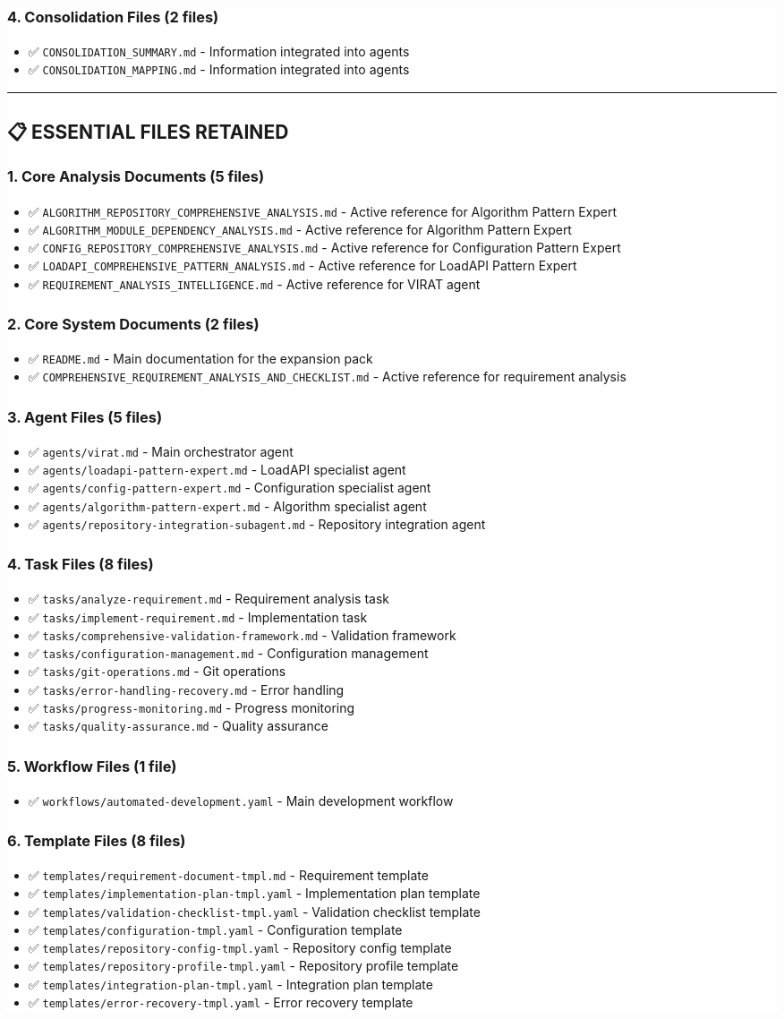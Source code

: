 ### **4. Consolidation Files (2 files)**

- ✅ `CONSOLIDATION_SUMMARY.md` - Information integrated into agents
- ✅ `CONSOLIDATION_MAPPING.md` - Information integrated into agents

---

## 📋 ESSENTIAL FILES RETAINED

### **1. Core Analysis Documents (5 files)**

- ✅ `ALGORITHM_REPOSITORY_COMPREHENSIVE_ANALYSIS.md` - Active reference for Algorithm Pattern Expert
- ✅ `ALGORITHM_MODULE_DEPENDENCY_ANALYSIS.md` - Active reference for Algorithm Pattern Expert
- ✅ `CONFIG_REPOSITORY_COMPREHENSIVE_ANALYSIS.md` - Active reference for Configuration Pattern Expert
- ✅ `LOADAPI_COMPREHENSIVE_PATTERN_ANALYSIS.md` - Active reference for LoadAPI Pattern Expert
- ✅ `REQUIREMENT_ANALYSIS_INTELLIGENCE.md` - Active reference for VIRAT agent

### **2. Core System Documents (2 files)**

- ✅ `README.md` - Main documentation for the expansion pack
- ✅ `COMPREHENSIVE_REQUIREMENT_ANALYSIS_AND_CHECKLIST.md` - Active reference for requirement analysis

### **3. Agent Files (5 files)**

- ✅ `agents/virat.md` - Main orchestrator agent
- ✅ `agents/loadapi-pattern-expert.md` - LoadAPI specialist agent
- ✅ `agents/config-pattern-expert.md` - Configuration specialist agent
- ✅ `agents/algorithm-pattern-expert.md` - Algorithm specialist agent
- ✅ `agents/repository-integration-subagent.md` - Repository integration agent

### **4. Task Files (8 files)**

- ✅ `tasks/analyze-requirement.md` - Requirement analysis task
- ✅ `tasks/implement-requirement.md` - Implementation task
- ✅ `tasks/comprehensive-validation-framework.md` - Validation framework
- ✅ `tasks/configuration-management.md` - Configuration management
- ✅ `tasks/git-operations.md` - Git operations
- ✅ `tasks/error-handling-recovery.md` - Error handling
- ✅ `tasks/progress-monitoring.md` - Progress monitoring
- ✅ `tasks/quality-assurance.md` - Quality assurance

### **5. Workflow Files (1 file)**

- ✅ `workflows/automated-development.yaml` - Main development workflow

### **6. Template Files (8 files)**

- ✅ `templates/requirement-document-tmpl.md` - Requirement template
- ✅ `templates/implementation-plan-tmpl.yaml` - Implementation plan template
- ✅ `templates/validation-checklist-tmpl.yaml` - Validation checklist template
- ✅ `templates/configuration-tmpl.yaml` - Configuration template
- ✅ `templates/repository-config-tmpl.yaml` - Repository config template
- ✅ `templates/repository-profile-tmpl.yaml` - Repository profile template
- ✅ `templates/integration-plan-tmpl.yaml` - Integration plan template
- ✅ `templates/error-recovery-tmpl.yaml` - Error recovery template
